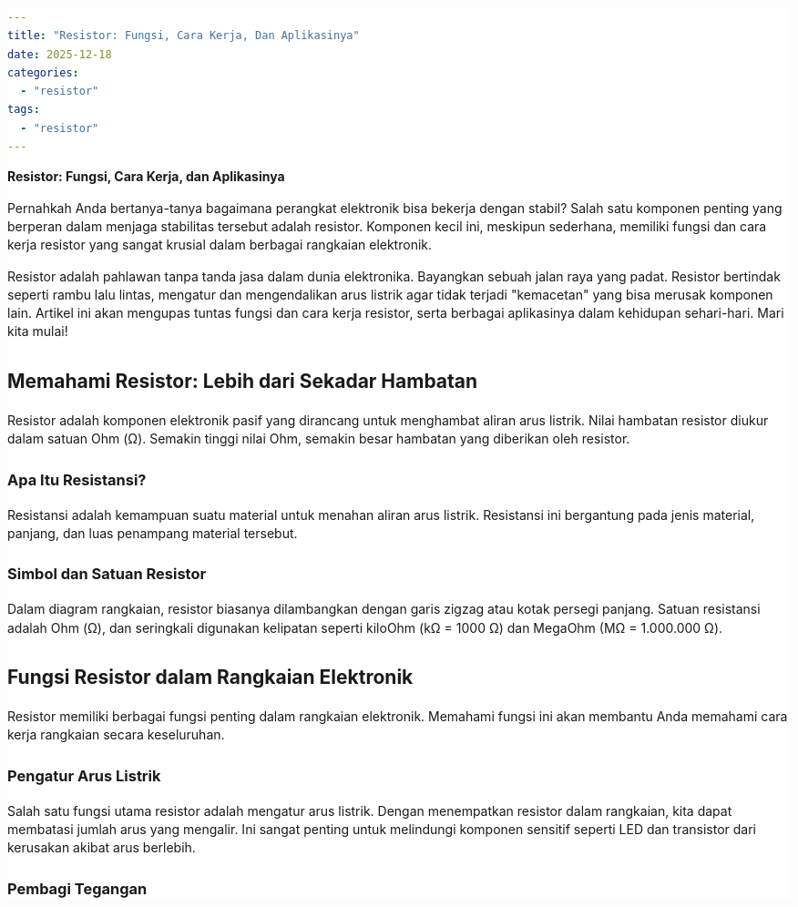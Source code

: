 ```yaml
---
title: "Resistor: Fungsi, Cara Kerja, Dan Aplikasinya"
date: 2025-12-18
categories: 
  - "resistor"
tags: 
  - "resistor"
---
```


**Resistor: Fungsi, Cara Kerja, dan Aplikasinya**

Pernahkah Anda bertanya-tanya bagaimana perangkat elektronik bisa bekerja dengan stabil? Salah satu komponen penting yang berperan dalam menjaga stabilitas tersebut adalah resistor. Komponen kecil ini, meskipun sederhana, memiliki fungsi dan cara kerja resistor yang sangat krusial dalam berbagai rangkaian elektronik.

Resistor adalah pahlawan tanpa tanda jasa dalam dunia elektronika. Bayangkan sebuah jalan raya yang padat. Resistor bertindak seperti rambu lalu lintas, mengatur dan mengendalikan arus listrik agar tidak terjadi "kemacetan" yang bisa merusak komponen lain. Artikel ini akan mengupas tuntas fungsi dan cara kerja resistor, serta berbagai aplikasinya dalam kehidupan sehari-hari. Mari kita mulai!

## Memahami Resistor: Lebih dari Sekadar Hambatan

Resistor adalah komponen elektronik pasif yang dirancang untuk menghambat aliran arus listrik. Nilai hambatan resistor diukur dalam satuan Ohm (Ω). Semakin tinggi nilai Ohm, semakin besar hambatan yang diberikan oleh resistor.

### Apa Itu Resistansi?

Resistansi adalah kemampuan suatu material untuk menahan aliran arus listrik. Resistansi ini bergantung pada jenis material, panjang, dan luas penampang material tersebut.

### Simbol dan Satuan Resistor

Dalam diagram rangkaian, resistor biasanya dilambangkan dengan garis zigzag atau kotak persegi panjang. Satuan resistansi adalah Ohm (Ω), dan seringkali digunakan kelipatan seperti kiloOhm (kΩ = 1000 Ω) dan MegaOhm (MΩ = 1.000.000 Ω).

## Fungsi Resistor dalam Rangkaian Elektronik

Resistor memiliki berbagai fungsi penting dalam rangkaian elektronik. Memahami fungsi ini akan membantu Anda memahami cara kerja rangkaian secara keseluruhan.

### Pengatur Arus Listrik

Salah satu fungsi utama resistor adalah mengatur arus listrik. Dengan menempatkan resistor dalam rangkaian, kita dapat membatasi jumlah arus yang mengalir. Ini sangat penting untuk melindungi komponen sensitif seperti LED dan transistor dari kerusakan akibat arus berlebih.

### Pembagi Tegangan
